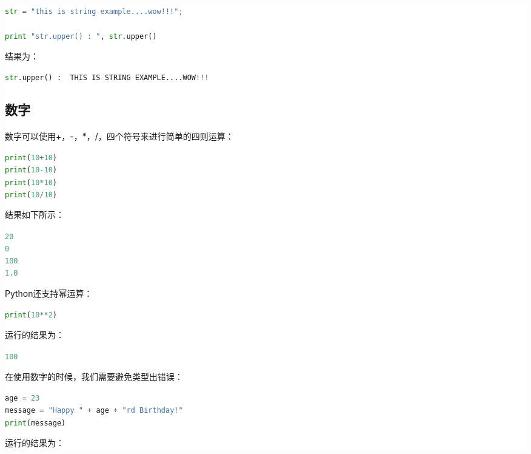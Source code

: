 ```python
str = "this is string example....wow!!!";

print "str.upper() : ", str.upper()
```


结果为：

```python
str.upper() :  THIS IS STRING EXAMPLE....WOW!!!
```






## 数字

数字可以使用+，-，*，/，四个符号来进行简单的四则运算：

```python
print(10+10)
print(10-10)
print(10*10)
print(10/10)
```


结果如下所示：

```python
20
0
100
1.0
```


Python还支持幂运算：

```python
print(10**2)
```


运行的结果为：

```python
100
```


在使用数字的时候，我们需要避免类型出错误：

```python
age = 23
message = "Happy " + age + "rd Birthday!"
print(message)
```


运行的结果为：
